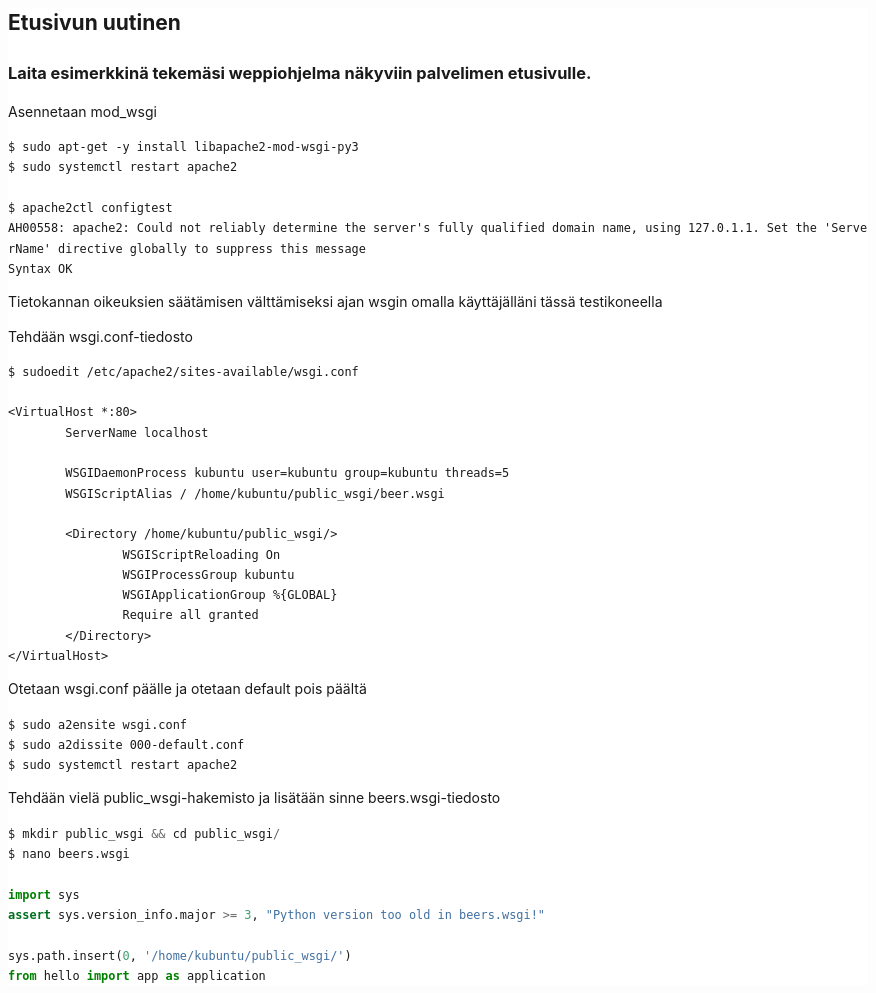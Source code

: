 ## Etusivun uutinen

### Laita esimerkkinä tekemäsi weppiohjelma näkyviin palvelimen etusivulle.

Asennetaan mod_wsgi

```
$ sudo apt-get -y install libapache2-mod-wsgi-py3
$ sudo systemctl restart apache2

$ apache2ctl configtest 
AH00558: apache2: Could not reliably determine the server's fully qualified domain name, using 127.0.1.1. Set the 'ServerName' directive globally to suppress this message
Syntax OK
```

Tietokannan oikeuksien säätämisen välttämiseksi ajan wsgin omalla käyttäjälläni tässä testikoneella

Tehdään wsgi.conf-tiedosto

```
$ sudoedit /etc/apache2/sites-available/wsgi.conf

<VirtualHost *:80>
        ServerName localhost

        WSGIDaemonProcess kubuntu user=kubuntu group=kubuntu threads=5
        WSGIScriptAlias / /home/kubuntu/public_wsgi/beer.wsgi

        <Directory /home/kubuntu/public_wsgi/>
                WSGIScriptReloading On
                WSGIProcessGroup kubuntu
                WSGIApplicationGroup %{GLOBAL}
                Require all granted
        </Directory>
</VirtualHost>
```

Otetaan wsgi.conf päälle ja otetaan default pois päältä

```
$ sudo a2ensite wsgi.conf 
$ sudo a2dissite 000-default.conf 
$ sudo systemctl restart apache2
```

Tehdään vielä public_wsgi-hakemisto ja lisätään sinne beers.wsgi-tiedosto

```python
$ mkdir public_wsgi && cd public_wsgi/
$ nano beers.wsgi

import sys
assert sys.version_info.major >= 3, "Python version too old in beers.wsgi!"

sys.path.insert(0, '/home/kubuntu/public_wsgi/')
from hello import app as application
```

